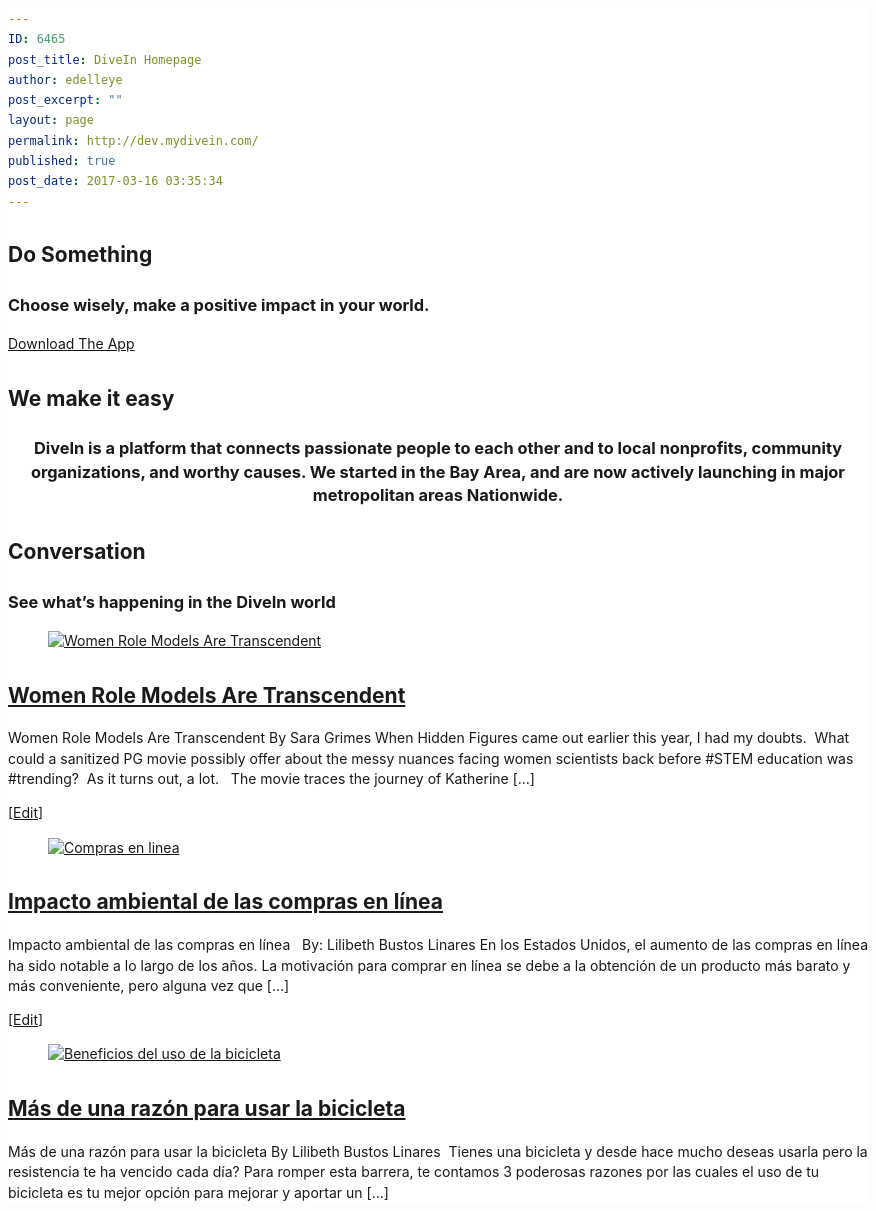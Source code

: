 ```yaml
---
ID: 6465
post_title: DiveIn Homepage
author: edelleye
post_excerpt: ""
layout: page
permalink: http://dev.mydivein.com/
published: true
post_date: 2017-03-16 03:35:34
---
```

<h2>Do Something</h2><h3>Choose wisely, make a positive impact in your world.</h3>
 
 <a href="https://itunes.apple.com/us/app/divein-get-active-in-your-community/id1141390392?mt=8" target="_blank" rel="noopener"> Download The App </a> 
 <h2>We make it easy</h2><h3 style="text-align: center;">DiveIn is a platform that connects passionate people to each other and to local nonprofits, community organizations, and worthy causes. We started in the Bay Area, and are now actively launching in major metropolitan areas Nationwide.</h3>
 
 <h2>Conversation</h2><h3>See what&#8217;s happening in the DiveIn world</h3>
 <p style="text-align: left;">
<article id="post-108719"> <figure>
 <a href="http://dev.mydivein.com/?p=108719"><img src="http://dev.mydivein.com/wp-content/uploads/2017/11/brian-fraser-359198-1280x854-305x150.jpg" width="305" height="150" alt="Women Role Models Are Transcendent" srcset="https://i1.wp.com/dev.mydivein.com/wp-content/uploads/2017/11/brian-fraser-359198.jpg?resize=305%2C150 305w, https://i1.wp.com/dev.mydivein.com/wp-content/uploads/2017/11/brian-fraser-359198.jpg?zoom=2&amp;resize=305%2C150 610w, https://i1.wp.com/dev.mydivein.com/wp-content/uploads/2017/11/brian-fraser-359198.jpg?zoom=3&amp;resize=305%2C150 915w" sizes="(max-width: 305px) 100vw, 305px" /></a> </figure>
 <h2><a href="http://dev.mydivein.com/?p=108719">Women Role Models Are Transcendent</a> </h2> 
 <p>Women Role Models Are Transcendent By Sara Grimes When Hidden Figures came out earlier this year, I had my doubts.  What could a sanitized PG movie possibly offer about the messy nuances facing women scientists back before #STEM education was #trending?  As it turns out, a lot.   The movie traces the journey of Katherine [&hellip;]</p>
 
 [<a href="http://dev.mydivein.com/wp-admin/post.php?post=108719&#038;action=edit">Edit</a>] </article>
<article id="post-107920"> <figure>
 <a href="http://dev.mydivein.com/?p=107920"><img src="http://dev.mydivein.com/wp-content/uploads/2017/11/maarten-van-den-heuvel-246398-1280x853-305x150.jpg" width="305" height="150" alt="Compras en linea" srcset="https://i2.wp.com/dev.mydivein.com/wp-content/uploads/2017/11/maarten-van-den-heuvel-246398.jpg?resize=305%2C150 305w, https://i2.wp.com/dev.mydivein.com/wp-content/uploads/2017/11/maarten-van-den-heuvel-246398.jpg?zoom=2&amp;resize=305%2C150 610w, https://i2.wp.com/dev.mydivein.com/wp-content/uploads/2017/11/maarten-van-den-heuvel-246398.jpg?zoom=3&amp;resize=305%2C150 915w" sizes="(max-width: 305px) 100vw, 305px" /></a> </figure>
 <h2><a href="http://dev.mydivein.com/?p=107920">Impacto ambiental de las compras en línea</a> </h2> 
 <p>Impacto ambiental de las compras en línea &nbsp; By: Lilibeth Bustos Linares En los Estados Unidos, el aumento de las compras en línea ha sido notable a lo largo de los años. La motivación para comprar en línea se debe a la obtención de un producto más barato y más conveniente, pero alguna vez que [&hellip;]</p>
 
 [<a href="http://dev.mydivein.com/wp-admin/post.php?post=107920&#038;action=edit">Edit</a>] </article>
<article id="post-107226"> <figure>
 <a href="http://dev.mydivein.com/mas-de-una-razon-para-usar-la-bicicleta/"><img src="http://dev.mydivein.com/wp-content/uploads/2017/11/tobias-cornille-301605-1280x851-305x150.jpg" width="305" height="150" alt="Beneficios del uso de la bicicleta" srcset="https://i1.wp.com/dev.mydivein.com/wp-content/uploads/2017/11/tobias-cornille-301605.jpg?resize=305%2C150 305w, https://i1.wp.com/dev.mydivein.com/wp-content/uploads/2017/11/tobias-cornille-301605.jpg?zoom=2&amp;resize=305%2C150 610w, https://i1.wp.com/dev.mydivein.com/wp-content/uploads/2017/11/tobias-cornille-301605.jpg?zoom=3&amp;resize=305%2C150 915w" sizes="(max-width: 305px) 100vw, 305px" /></a> </figure>
 <h2><a href="http://dev.mydivein.com/mas-de-una-razon-para-usar-la-bicicleta/">Más de una razón para usar la bicicleta</a> </h2> 
 <p>Más de una razón para usar la bicicleta By Lilibeth Bustos Linares  Tienes una bicicleta y desde hace mucho deseas usarla pero la resistencia te ha vencido cada día? Para romper esta barrera, te contamos 3 poderosas razones por las cuales el uso de tu bicicleta es tu mejor opción para mejorar y aportar un [&hellip;]</p>
 